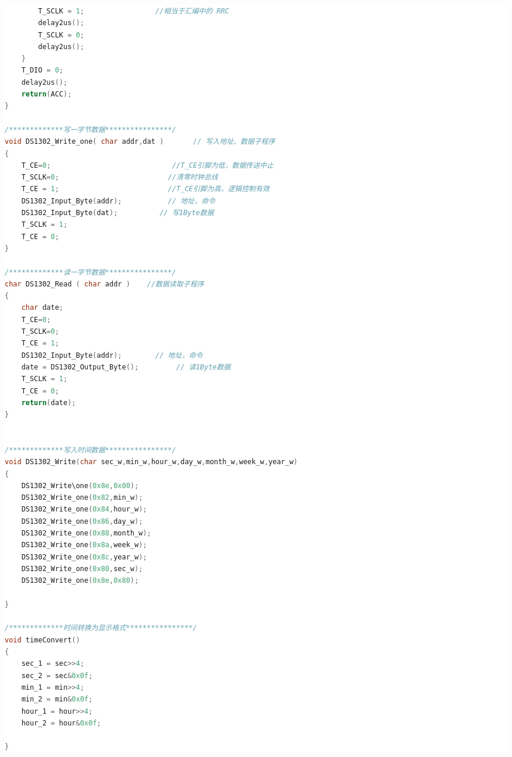 ```C
        T_SCLK = 1;                 //相当于汇编中的 RRC
        delay2us();
        T_SCLK = 0;
        delay2us();
    }
    T_DIO = 0;
    delay2us();
    return(ACC);
}

/*************写一字节数据****************/
void DS1302_Write_one( char addr,dat )       // 写入地址、数据子程序
{
    T_CE=0;                             //T_CE引脚为低，数据传送中止
    T_SCLK=0;                          //清零时钟总线
    T_CE = 1;                          //T_CE引脚为高，逻辑控制有效
    DS1302_Input_Byte(addr);           // 地址，命令
    DS1302_Input_Byte(dat);          // 写1Byte数据
    T_SCLK = 1;
    T_CE = 0;
}

/*************读一字节数据****************/
char DS1302_Read ( char addr )    //数据读取子程序
{
    char date;
    T_CE=0;
    T_SCLK=0;
    T_CE = 1;
    DS1302_Input_Byte(addr);        // 地址，命令
    date = DS1302_Output_Byte();         // 读1Byte数据
    T_SCLK = 1;
    T_CE = 0;
    return(date);
}


/*************写入时间数据****************/
void DS1302_Write(char sec_w,min_w,hour_w,day_w,month_w,week_w,year_w)
{
    DS1302_Write\one(0x8e,0x00);
    DS1302_Write_one(0x82,min_w);
    DS1302_Write_one(0x84,hour_w);
    DS1302_Write_one(0x86,day_w);
    DS1302_Write_one(0x88,month_w);
    DS1302_Write_one(0x8a,week_w);
    DS1302_Write_one(0x8c,year_w);
    DS1302_Write_one(0x80,sec_w);
    DS1302_Write_one(0x8e,0x80);

}

/*************时间转换为显示格式****************/
void timeConvert()
{
    sec_1 = sec>>4;
    sec_2 = sec&0x0f;
    min_1 = min>>4;
    min_2 = min&0x0f;
    hour_1 = hour>>4;
    hour_2 = hour&0x0f;

}
```